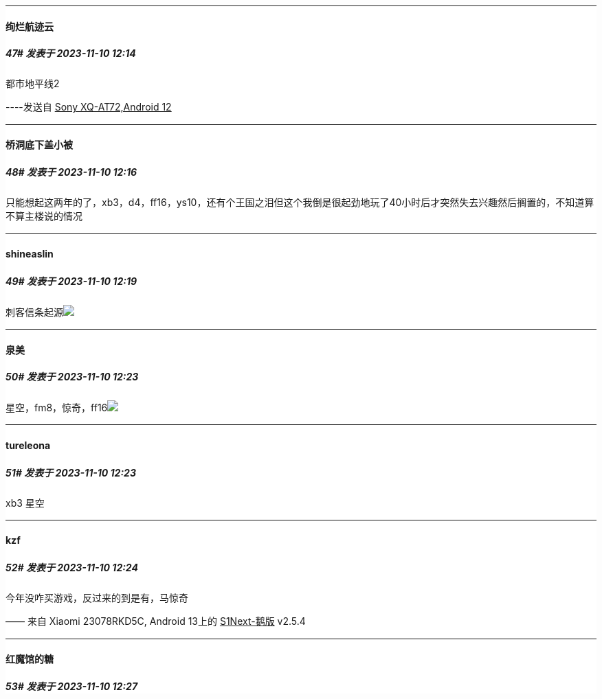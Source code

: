 *****

####  绚烂航迹云  
##### 47#       发表于 2023-11-10 12:14

都市地平线2

----发送自 [Sony XQ-AT72,Android 12](http://stage1.5j4m.com/?1.37)

*****

####  桥洞底下盖小被  
##### 48#       发表于 2023-11-10 12:16

只能想起这两年的了，xb3，d4，ff16，ys10，还有个王国之泪但这个我倒是很起劲地玩了40小时后才突然失去兴趣然后搁置的，不知道算不算主楼说的情况

*****

####  shineaslin  
##### 49#       发表于 2023-11-10 12:19

刺客信条起源<img src="https://static.saraba1st.com/image/smiley/face2017/213.gif" referrerpolicy="no-referrer">

*****

####  泉美  
##### 50#       发表于 2023-11-10 12:23

星空，fm8，惊奇，ff16<img src="https://static.saraba1st.com/image/smiley/face2017/067.png" referrerpolicy="no-referrer">

*****

####  tureleona  
##### 51#       发表于 2023-11-10 12:23

xb3
星空

*****

####  kzf  
##### 52#       发表于 2023-11-10 12:24

今年没咋买游戏，反过来的到是有，马惊奇

—— 来自 Xiaomi 23078RKD5C, Android 13上的 [S1Next-鹅版](https://github.com/ykrank/S1-Next/releases) v2.5.4

*****

####  红魔馆的糖  
##### 53#       发表于 2023-11-10 12:27
